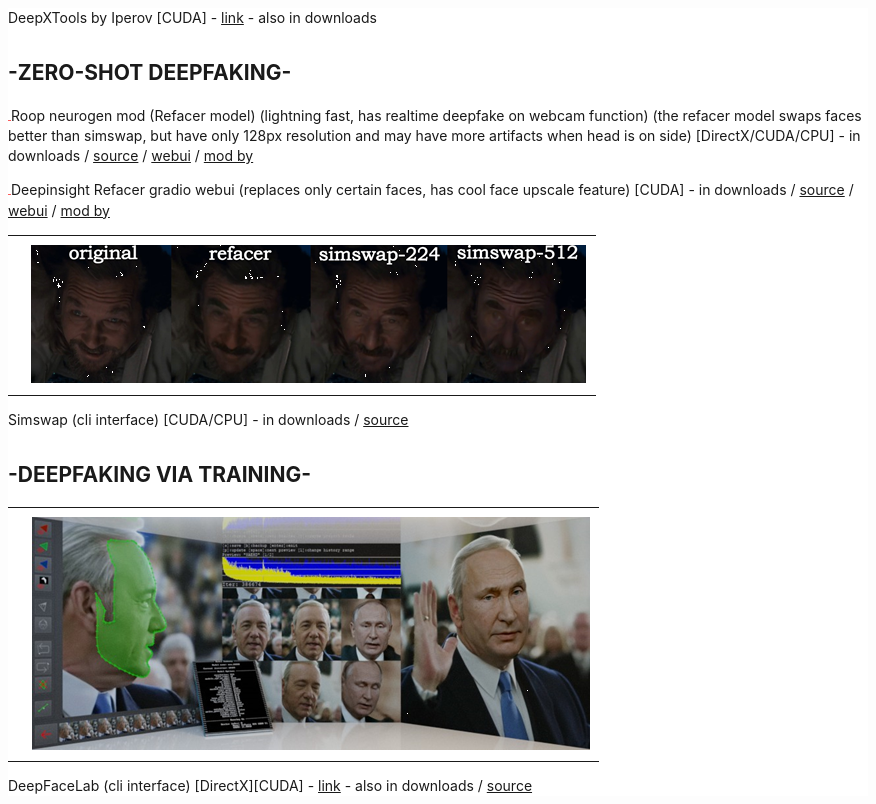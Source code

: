   
DeepXTools by Iperov \[CUDA\] \- [link](https://github.com/iperov/DeepXTools/releases/tag/install_win_nvidia) \- also in downloads

\-ZERO-SHOT DEEPFAKING-
-----------------------

![](image089.png)Roop neurogen mod (Refacer model) (lightning fast, has realtime deepfake on webcam function) (the refacer model swaps faces better than simswap, but have only 128px resolution and may have more artifacts when head is on side) \[DirectX/CUDA/CPU\] - in downloads / [source](https://github.com/deepinsight/insightface/tree/master/web-demos/swapping_discord) / [webui](https://github.com/s0md3v/roop) / [mod by](https://t.me/neurogen_news)

  

![](image089.png)Deepinsight Refacer gradio webui (replaces only certain faces, has cool face upscale feature) \[CUDA\] \- in downloads / [source](https://github.com/deepinsight/insightface/tree/master/web-demos/swapping_discord) / [webui](https://github.com/xaviviro/refacer) / [mod by](https://t.me/neurogen_news)

<table><tbody><tr><td></td></tr><tr><td></td><td><img width="560" height="143" src="image091.png" alt="Надпись:  

" v:shapes="_x0000_s1095"></td></tr></tbody></table>

  

Simswap (cli interface) \[CUDA/CPU\] \- in downloads / [source](https://github.com/neuralchen/SimSwap)

\-DEEPFAKING VIA TRAINING-
--------------------------

<table><tbody><tr><td></td></tr><tr><td></td><td><img width="563" height="237" src="image093.png" alt="Надпись:  

" v:shapes="_x0000_s1096"></td></tr></tbody></table>

  
DeepFaceLab (cli interface) \[DirectX\]\[CUDA\] \- [link](https://mega.nz/folder/Po0nGQrA#dbbttiNWojCt8jzD4xYaPw) \- also in downloads / [source](https://github.com/iperov/DeepFaceLab)
